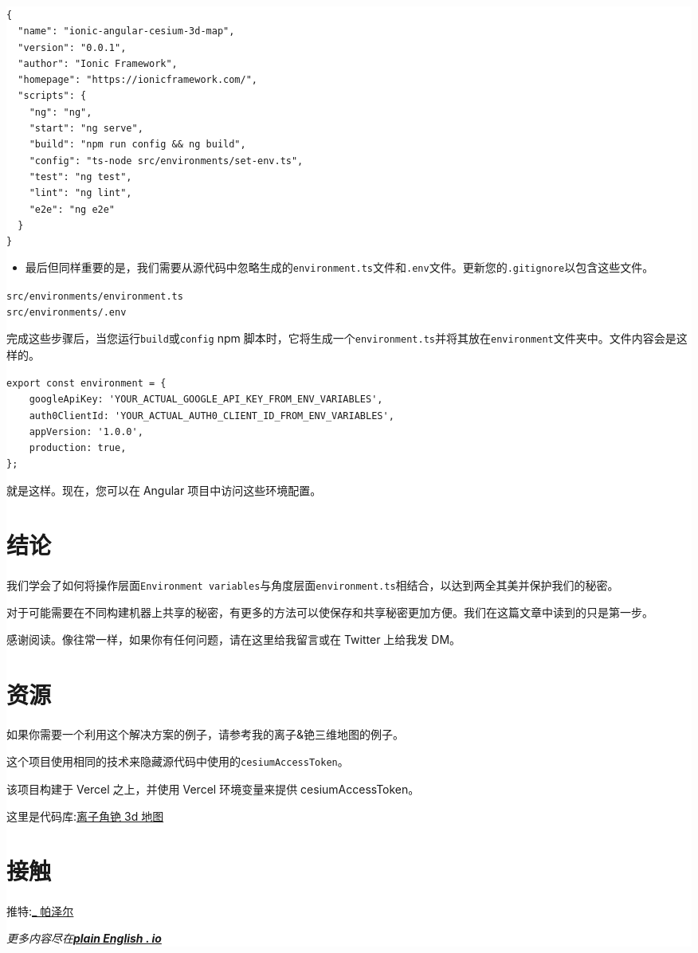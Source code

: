 ```
{
  "name": "ionic-angular-cesium-3d-map",
  "version": "0.0.1",
  "author": "Ionic Framework",
  "homepage": "https://ionicframework.com/",
  "scripts": {
    "ng": "ng",
    "start": "ng serve",
    "build": "npm run config && ng build",
    "config": "ts-node src/environments/set-env.ts",
    "test": "ng test",
    "lint": "ng lint",
    "e2e": "ng e2e"
  }
}
```

*   最后但同样重要的是，我们需要从源代码中忽略生成的`environment.ts`文件和`.env`文件。更新您的`.gitignore`以包含这些文件。

```
src/environments/environment.ts 
src/environments/.env
```

完成这些步骤后，当您运行`build`或`config` npm 脚本时，它将生成一个`environment.ts`并将其放在`environment`文件夹中。文件内容会是这样的。

```
export const environment = {
    googleApiKey: 'YOUR_ACTUAL_GOOGLE_API_KEY_FROM_ENV_VARIABLES',
    auth0ClientId: 'YOUR_ACTUAL_AUTH0_CLIENT_ID_FROM_ENV_VARIABLES',
    appVersion: '1.0.0',
    production: true,
};
```

就是这样。现在，您可以在 Angular 项目中访问这些环境配置。

# 结论

我们学会了如何将操作层面`Environment variables`与角度层面`environment.ts`相结合，以达到两全其美并保护我们的秘密。

对于可能需要在不同构建机器上共享的秘密，有更多的方法可以使保存和共享秘密更加方便。我们在这篇文章中读到的只是第一步。

感谢阅读。像往常一样，如果你有任何问题，请在这里给我留言或在 Twitter 上给我发 DM。

# 资源

如果你需要一个利用这个解决方案的例子，请参考我的离子&铯三维地图的例子。

这个项目使用相同的技术来隐藏源代码中使用的`cesiumAccessToken`。

该项目构建于 Vercel 之上，并使用 Vercel 环境变量来提供 cesiumAccessToken。

这里是代码库:[离子角铯 3d 地图](https://github.com/pazel-io/ionic-angular-cesium-3d-map)

# 接触

推特:[_ 帕泽尔](https://twitter.com/home)

*更多内容尽在*[***plain English . io***](http://plainenglish.io/)